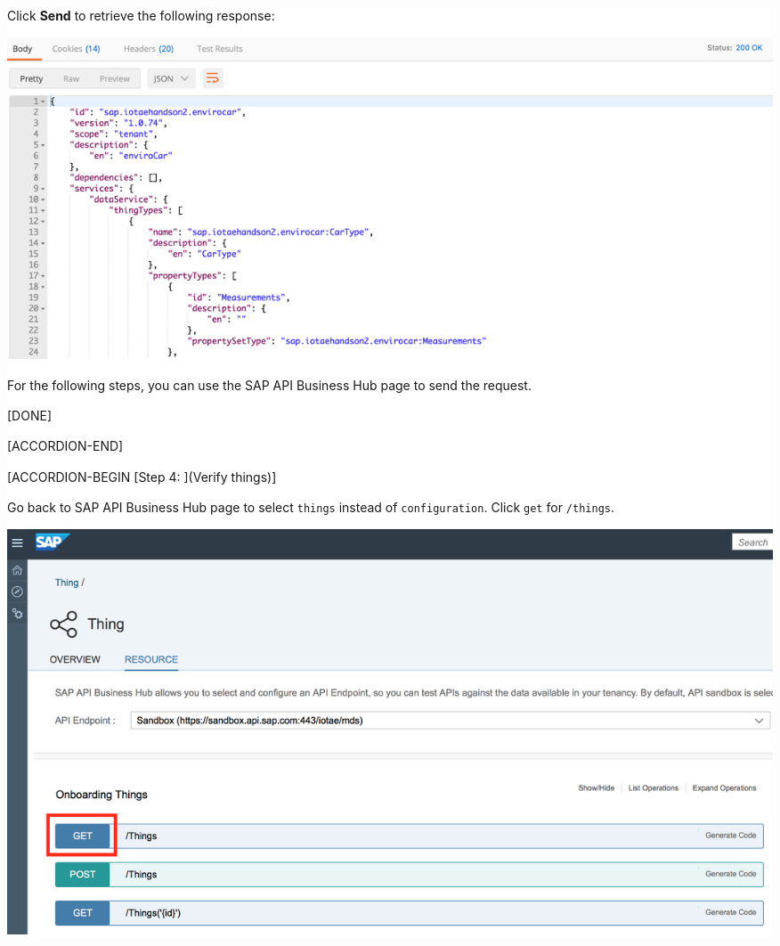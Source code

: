 Click **Send** to retrieve the following response:

![Send](pic19.png)

For the following steps, you can use the SAP API Business Hub page to send the request.

[DONE]

[ACCORDION-END]

[ACCORDION-BEGIN [Step 4: ](Verify things)]

Go back to SAP API Business Hub page to select `things` instead of `configuration`. Click `get` for `/things`.

![Select things](pic20.png)
